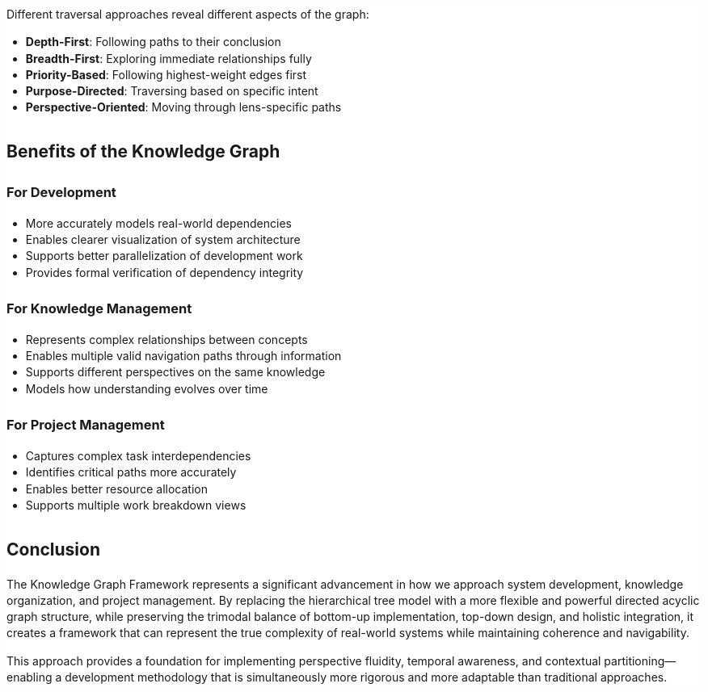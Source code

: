 Different traversal approaches reveal different aspects of the graph:

- **Depth-First**: Following paths to their conclusion
- **Breadth-First**: Exploring immediate relationships fully
- **Priority-Based**: Following highest-weight edges first
- **Purpose-Directed**: Traversing based on specific intent
- **Perspective-Oriented**: Moving through lens-specific paths

## Benefits of the Knowledge Graph

### For Development

- More accurately models real-world dependencies
- Enables clearer visualization of system architecture
- Supports better parallelization of development work
- Provides formal verification of dependency integrity

### For Knowledge Management

- Represents complex relationships between concepts
- Enables multiple valid navigation paths through information
- Supports different perspectives on the same knowledge
- Models how understanding evolves over time

### For Project Management

- Captures complex task interdependencies
- Identifies critical paths more accurately
- Enables better resource allocation
- Supports multiple work breakdown views

## Conclusion

The Knowledge Graph Framework represents a significant advancement in how we approach system development, knowledge organization, and project management. By replacing the hierarchical tree model with a more flexible and powerful directed acyclic graph structure, while preserving the trimodal balance of bottom-up implementation, top-down design, and holistic integration, it creates a framework that can represent the true complexity of real-world systems while maintaining coherence and navigability.

This approach provides a foundation for implementing perspective fluidity, temporal awareness, and contextual partitioning—enabling a development methodology that is simultaneously more rigorous and more adaptable than traditional approaches.
